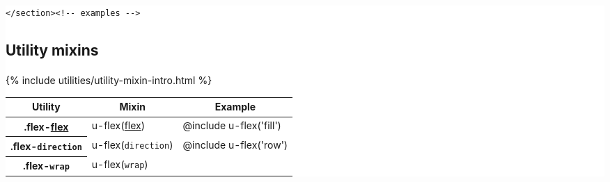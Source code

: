     </section><!-- examples -->
  </section>

</section>

<section id="utility-mixins" class="padding-top-4">
  <h2 class="site-h2 margin-y-0">Utility mixins</h2>
  {% include utilities/utility-mixin-intro.html %}

  <table class="usa-table--borderless site-table-responsive site-table-simple">
    <thead>
      <tr>
        <th scope="col" class="tablet:maxw-card-lg display-inline-flex">Utility</th>
        <th scope="col" class="display-inline-flex">Mixin</th>
        <th scope="col" class="display-inline-flex">Example</th>
      </tr>
    </thead>
    <tbody class="font-mono-2xs">
      <tr>
        <th scope="row" data-title="Utility" class="tablet:maxw-card-lg">
          <span class="text-normal">
            .flex-<a href="{{ site.baseurl }}/design-tokens/flex/" class="token">flex</a>
          </span>
        </th>
        <td data-title="Mixin" class="display-inline-flex">
          <span>
            u-flex(<a href="{{ site.baseurl }}/design-tokens/flex/" class="token">flex</a>)
          </span>
        </td>
        <td data-title="Example" class="display-inline-flex">
          <span>
            @include u-flex('fill')
          </span>
        </td>
      </tr>
      <tr>
        <th scope="row" data-title="Utility" class="tablet:text-no-wrap tablet:maxw-card-lg display-inline-flex">
          <span class="text-normal">
            .flex-<code>direction</code>
          </span>
        </th>
        <td data-title="Mixin" class="display-inline-flex">
          <span>
            u-flex(<code>direction</code>)
          </span>
        </td>
        <td data-title="Example" class="display-inline-flex">
          <span>
            @include u-flex('row')
          </span>
        </td>
      </tr>
      <tr>
        <th scope="row" data-title="Utility" class="tablet:text-no-wrap tablet:maxw-card-lg display-inline-flex">
          <span class="text-normal">
            .flex-<code>wrap</code>
          </span>
        </th>
        <td data-title="Mixin" class="display-inline-flex">
          <span>
            u-flex(<code>wrap</code>)
          </span>
        </td>